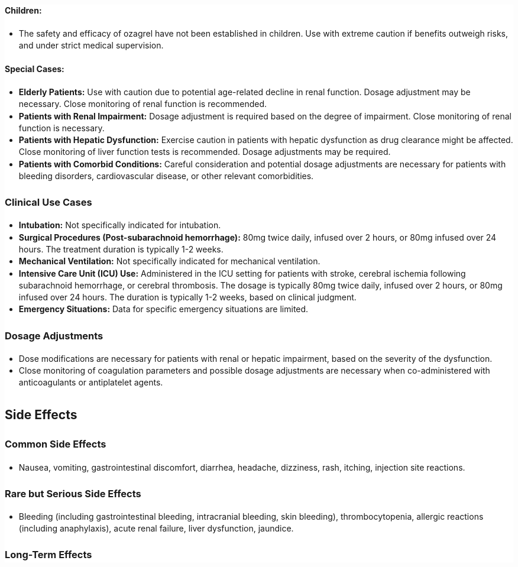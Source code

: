 #### **Children:**

- The safety and efficacy of ozagrel have not been established in children. Use with extreme caution if benefits outweigh risks, and under strict medical supervision.

#### **Special Cases:**

- **Elderly Patients:** Use with caution due to potential age-related decline in renal function. Dosage adjustment may be necessary. Close monitoring of renal function is recommended.
- **Patients with Renal Impairment:** Dosage adjustment is required based on the degree of impairment. Close monitoring of renal function is necessary.
- **Patients with Hepatic Dysfunction:** Exercise caution in patients with hepatic dysfunction as drug clearance might be affected. Close monitoring of liver function tests is recommended. Dosage adjustments may be required.
- **Patients with Comorbid Conditions:** Careful consideration and potential dosage adjustments are necessary for patients with bleeding disorders, cardiovascular disease, or other relevant comorbidities.


### **Clinical Use Cases**

- **Intubation:** Not specifically indicated for intubation.
- **Surgical Procedures (Post-subarachnoid hemorrhage):** 80mg twice daily, infused over 2 hours, or 80mg infused over 24 hours.  The treatment duration is typically 1-2 weeks.
- **Mechanical Ventilation:** Not specifically indicated for mechanical ventilation.
- **Intensive Care Unit (ICU) Use:**  Administered in the ICU setting for patients with stroke, cerebral ischemia following subarachnoid hemorrhage, or cerebral thrombosis. The dosage is typically 80mg twice daily, infused over 2 hours, or 80mg infused over 24 hours. The duration is typically 1-2 weeks, based on clinical judgment.
- **Emergency Situations:** Data for specific emergency situations are limited.

### **Dosage Adjustments**

- Dose modifications are necessary for patients with renal or hepatic impairment, based on the severity of the dysfunction.
-  Close monitoring of coagulation parameters and possible dosage adjustments are necessary when co-administered with anticoagulants or antiplatelet agents.

## **Side Effects**

### **Common Side Effects**

- Nausea, vomiting, gastrointestinal discomfort, diarrhea, headache, dizziness, rash, itching, injection site reactions.

### **Rare but Serious Side Effects**

- Bleeding (including gastrointestinal bleeding, intracranial bleeding, skin bleeding), thrombocytopenia, allergic reactions (including anaphylaxis), acute renal failure, liver dysfunction, jaundice.

### **Long-Term Effects**

